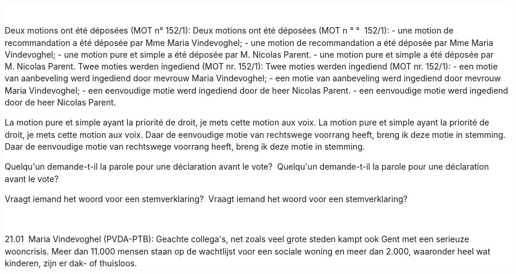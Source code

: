  

Deux motions ont été déposées (MOT n° 152/1):
Deux motions ont été déposées (MOT n
°
°
 152/1):
- une motion de recommandation a été
déposée par Mme Maria Vindevoghel;
- une motion de recommandation a été
déposée par Mme Maria Vindevoghel;
- une motion pure et simple a été déposée
par M. Nicolas Parent.
- une motion pure et simple a été déposée
par M. Nicolas Parent.
Twee moties werden ingediend
(MOT nr. 152/1):
Twee moties werden ingediend
(MOT nr. 152/1):
- een motie van aanbeveling werd
ingediend door mevrouw Maria Vindevoghel;
- een motie van aanbeveling werd
ingediend door mevrouw Maria Vindevoghel;
- een eenvoudige motie werd ingediend
door de heer Nicolas Parent.
- een eenvoudige motie werd ingediend
door de heer Nicolas Parent.
 
 

La motion pure et simple ayant la priorité de
droit, je mets cette motion aux voix.
La motion pure et simple ayant la priorité de
droit, je mets cette motion aux voix.
Daar de eenvoudige motie van rechtswege
voorrang heeft, breng ik deze motie in stemming.
Daar de eenvoudige motie van rechtswege
voorrang heeft, breng ik deze motie in stemming.
 
 

Quelqu'un demande-t-il la parole pour une
déclaration avant le vote? 
Quelqu'un demande-t-il la parole pour une
déclaration avant le vote? 


Vraagt iemand het woord voor een
stemverklaring? 
Vraagt iemand het woord voor een
stemverklaring? 


 
 

21.01  Maria Vindevoghel (PVDA-PTB): Geachte collega's, net zoals veel grote steden kampt ook
Gent met een serieuze wooncrisis. Meer dan 11.000 mensen staan op de wachtlijst
voor een sociale woning en meer dan 2.000, waaronder heel wat kinderen, zijn er
dak- of thuisloos.
